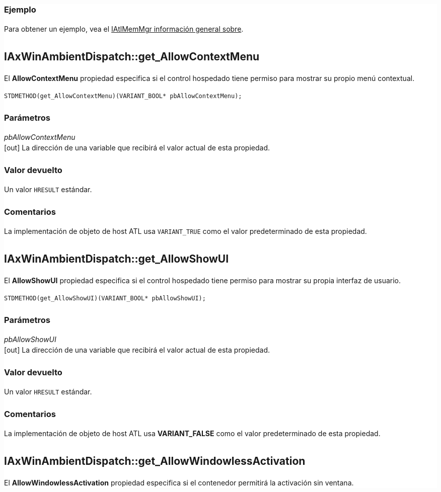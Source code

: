 ### <a name="example"></a>Ejemplo  
 Para obtener un ejemplo, vea el [IAtlMemMgr información general sobre](../../atl/reference/iatlmemmgr-class.md).  
  
##  <a name="get_allowcontextmenu"></a>  IAxWinAmbientDispatch::get_AllowContextMenu  
 El **AllowContextMenu** propiedad especifica si el control hospedado tiene permiso para mostrar su propio menú contextual.  
  
```
STDMETHOD(get_AllowContextMenu)(VARIANT_BOOL* pbAllowContextMenu);
```  
  
### <a name="parameters"></a>Parámetros  
 *pbAllowContextMenu*  
 [out] La dirección de una variable que recibirá el valor actual de esta propiedad.  
  
### <a name="return-value"></a>Valor devuelto  
 Un valor `HRESULT` estándar.  
  
### <a name="remarks"></a>Comentarios  
 La implementación de objeto de host ATL usa `VARIANT_TRUE` como el valor predeterminado de esta propiedad.  
  
##  <a name="get_allowshowui"></a>  IAxWinAmbientDispatch::get_AllowShowUI  
 El **AllowShowUI** propiedad especifica si el control hospedado tiene permiso para mostrar su propia interfaz de usuario.  
  
```
STDMETHOD(get_AllowShowUI)(VARIANT_BOOL* pbAllowShowUI);
```  
  
### <a name="parameters"></a>Parámetros  
 *pbAllowShowUI*  
 [out] La dirección de una variable que recibirá el valor actual de esta propiedad.  
  
### <a name="return-value"></a>Valor devuelto  
 Un valor `HRESULT` estándar.  
  
### <a name="remarks"></a>Comentarios  
 La implementación de objeto de host ATL usa **VARIANT_FALSE** como el valor predeterminado de esta propiedad.  
  
##  <a name="get_allowwindowlessactivation"></a>  IAxWinAmbientDispatch::get_AllowWindowlessActivation  
 El **AllowWindowlessActivation** propiedad especifica si el contenedor permitirá la activación sin ventana.  
  